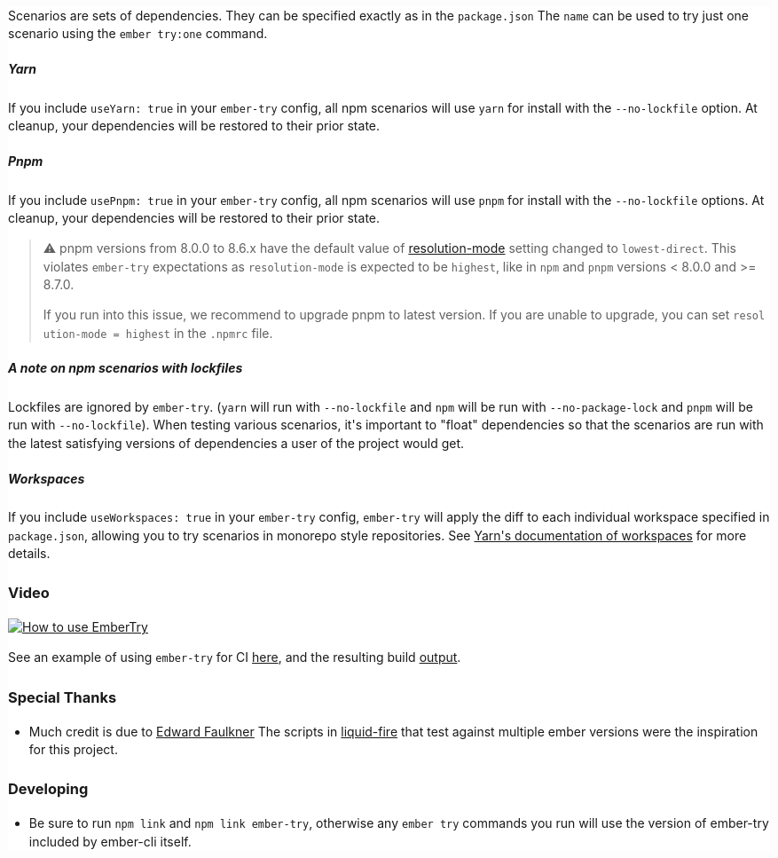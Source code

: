 Scenarios are sets of dependencies. They can be specified exactly as in the `package.json`
The `name` can be used to try just one scenario using the `ember try:one` command.

##### Yarn

If you include `useYarn: true` in your `ember-try` config, all npm scenarios will use `yarn` for install with the `--no-lockfile` option. At cleanup, your dependencies will be restored to their prior state.

##### Pnpm

If you include `usePnpm: true` in your `ember-try` config, all npm scenarios will use `pnpm` for install with the `--no-lockfile` options. At cleanup, your dependencies will be restored to their prior state.

> ⚠ pnpm versions from 8.0.0 to 8.6.x have the default value of [resolution-mode](https://pnpm.io/npmrc#resolution-mode) setting changed to `lowest-direct`. This violates `ember-try` expectations as `resolution-mode` is expected to be `highest`, like in `npm` and `pnpm` versions < 8.0.0 and >= 8.7.0.
>
> If you run into this issue, we recommend to upgrade pnpm to latest version. If you are unable to upgrade, you can set `resolution-mode = highest` in the `.npmrc` file.

##### A note on npm scenarios with lockfiles

Lockfiles are ignored by `ember-try`. (`yarn` will run with `--no-lockfile` and `npm` will be run with `--no-package-lock` and `pnpm` will be run with `--no-lockfile`).
When testing various scenarios, it's important to "float" dependencies so that the scenarios are run with the latest satisfying versions of dependencies a user of the project would get.

##### Workspaces

If you include `useWorkspaces: true` in your `ember-try` config, `ember-try` will apply the diff to each individual workspace specified
in `package.json`, allowing you to try scenarios in monorepo style repositories. See
[Yarn's documentation of workspaces](https://yarnpkg.com/lang/en/docs/workspaces/) for more details.

### Video
[![How to use EmberTry](https://i.vimeocdn.com/video/559399937_500.jpg)](https://vimeo.com/157688157)

See an example of using `ember-try` for CI [here](https://github.com/kategengler/ember-feature-flags/commit/aaf0226975c76630c875cf6b923fdc23b025aa79), and the resulting build [output](https://travis-ci.org/kategengler/ember-feature-flags/builds/55597086).

### Special Thanks

- Much credit is due to [Edward Faulkner](https://github.com/ef4) The scripts in [liquid-fire](https://github.com/ef4/liquid-fire) that test against multiple ember versions were the inspiration for this project.


### Developing

- Be sure to run `npm link` and `npm link ember-try`, otherwise any `ember try` commands you run will use the version of ember-try included by ember-cli itself.
